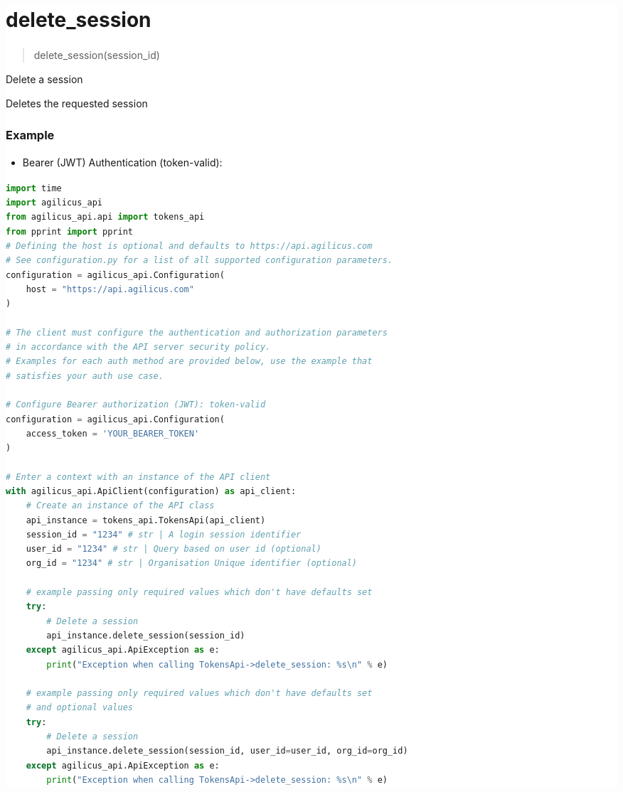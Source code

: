 # **delete_session**
> delete_session(session_id)

Delete a session

Deletes the requested session

### Example

* Bearer (JWT) Authentication (token-valid):
```python
import time
import agilicus_api
from agilicus_api.api import tokens_api
from pprint import pprint
# Defining the host is optional and defaults to https://api.agilicus.com
# See configuration.py for a list of all supported configuration parameters.
configuration = agilicus_api.Configuration(
    host = "https://api.agilicus.com"
)

# The client must configure the authentication and authorization parameters
# in accordance with the API server security policy.
# Examples for each auth method are provided below, use the example that
# satisfies your auth use case.

# Configure Bearer authorization (JWT): token-valid
configuration = agilicus_api.Configuration(
    access_token = 'YOUR_BEARER_TOKEN'
)

# Enter a context with an instance of the API client
with agilicus_api.ApiClient(configuration) as api_client:
    # Create an instance of the API class
    api_instance = tokens_api.TokensApi(api_client)
    session_id = "1234" # str | A login session identifier
    user_id = "1234" # str | Query based on user id (optional)
    org_id = "1234" # str | Organisation Unique identifier (optional)

    # example passing only required values which don't have defaults set
    try:
        # Delete a session
        api_instance.delete_session(session_id)
    except agilicus_api.ApiException as e:
        print("Exception when calling TokensApi->delete_session: %s\n" % e)

    # example passing only required values which don't have defaults set
    # and optional values
    try:
        # Delete a session
        api_instance.delete_session(session_id, user_id=user_id, org_id=org_id)
    except agilicus_api.ApiException as e:
        print("Exception when calling TokensApi->delete_session: %s\n" % e)
```
